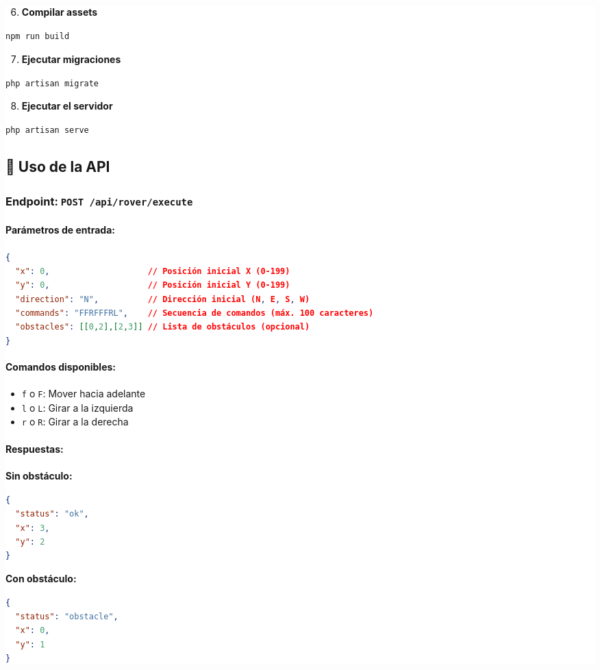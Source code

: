 6. **Compilar assets**
```bash
npm run build
```

7. **Ejecutar migraciones**
```bash
php artisan migrate
```

8. **Ejecutar el servidor**
```bash
php artisan serve
```

## 🚀 Uso de la API

### Endpoint: `POST /api/rover/execute`

#### Parámetros de entrada:
```json
{
  "x": 0,                    // Posición inicial X (0-199)
  "y": 0,                    // Posición inicial Y (0-199)
  "direction": "N",          // Dirección inicial (N, E, S, W)
  "commands": "FFRFFFRL",    // Secuencia de comandos (máx. 100 caracteres)
  "obstacles": [[0,2],[2,3]] // Lista de obstáculos (opcional)
}
```

#### Comandos disponibles:
- `f` o `F`: Mover hacia adelante
- `l` o `L`: Girar a la izquierda
- `r` o `R`: Girar a la derecha

#### Respuestas:

**Sin obstáculo:**
```json
{
  "status": "ok",
  "x": 3,
  "y": 2
}
```

**Con obstáculo:**
```json
{
  "status": "obstacle",
  "x": 0,
  "y": 1
}
```
